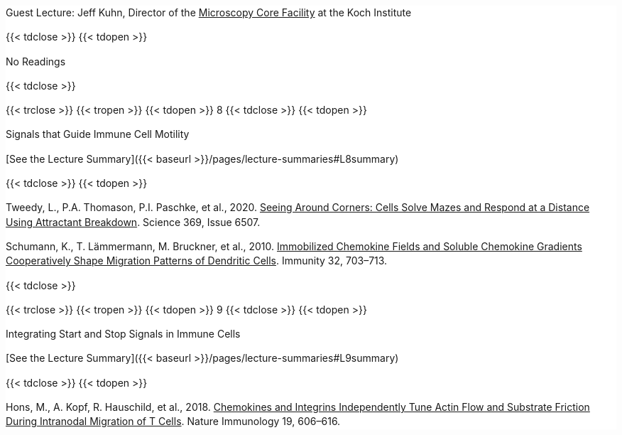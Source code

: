 
Guest Lecture: Jeff Kuhn, Director of the [Microscopy Core Facility](https://ki.mit.edu/sbc/microscopy) at the Koch Institute


{{< tdclose >}}
{{< tdopen >}}


No Readings


{{< tdclose >}}

{{< trclose >}}
{{< tropen >}}
{{< tdopen >}}
8
{{< tdclose >}}
{{< tdopen >}}


Signals that Guide Immune Cell Motility

[See the Lecture Summary]({{< baseurl >}}/pages/lecture-summaries#L8summary)


{{< tdclose >}}
{{< tdopen >}}


Tweedy, L., P.A. Thomason, P.I. Paschke, et al., 2020. [Seeing Around Corners: Cells Solve Mazes and Respond at a Distance Using Attractant Breakdown](https://www.science.org/doi/10.1126/science.aay9792). Science 369, Issue 6507.

Schumann, K., T. Lämmermann, M. Bruckner, et al., 2010. [Immobilized Chemokine Fields and Soluble Chemokine Gradients Cooperatively Shape Migration Patterns of Dendritic Cells](https://www.sciencedirect.com/science/article/pii/S1074761310001664?via%3Dihub). Immunity 32, 703–713.


{{< tdclose >}}

{{< trclose >}}
{{< tropen >}}
{{< tdopen >}}
9
{{< tdclose >}}
{{< tdopen >}}


Integrating Start and Stop Signals in Immune Cells

[See the Lecture Summary]({{< baseurl >}}/pages/lecture-summaries#L9summary)


{{< tdclose >}}
{{< tdopen >}}


Hons, M., A. Kopf, R. Hauschild, et al., 2018. [Chemokines and Integrins Independently Tune Actin Flow and Substrate Friction During Intranodal Migration of T Cells](https://pubmed.ncbi.nlm.nih.gov/29777221/). Nature Immunology 19, 606–616.
